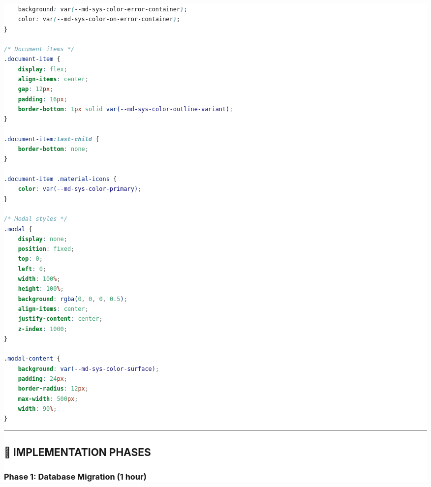 ```css
    background: var(--md-sys-color-error-container);
    color: var(--md-sys-color-on-error-container);
}

/* Document items */
.document-item {
    display: flex;
    align-items: center;
    gap: 12px;
    padding: 16px;
    border-bottom: 1px solid var(--md-sys-color-outline-variant);
}

.document-item:last-child {
    border-bottom: none;
}

.document-item .material-icons {
    color: var(--md-sys-color-primary);
}

/* Modal styles */
.modal {
    display: none;
    position: fixed;
    top: 0;
    left: 0;
    width: 100%;
    height: 100%;
    background: rgba(0, 0, 0, 0.5);
    align-items: center;
    justify-content: center;
    z-index: 1000;
}

.modal-content {
    background: var(--md-sys-color-surface);
    padding: 24px;
    border-radius: 12px;
    max-width: 500px;
    width: 90%;
}
```

---

## 🚀 IMPLEMENTATION PHASES

### Phase 1: Database Migration (1 hour)
